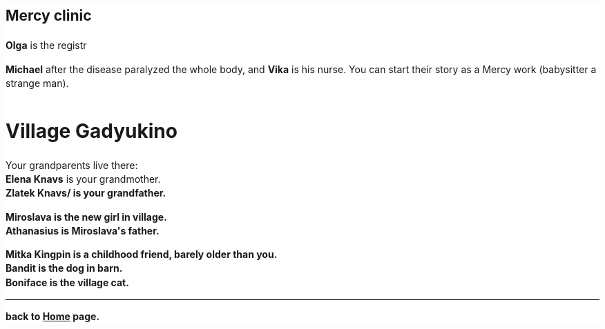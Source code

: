   
## Mercy clinic  
<b>Olga</b> is the registr  
  
<b>Michael</b> after the disease paralyzed the whole body, and <b>Vika</b> is his nurse. You can start their story as a Mercy work (babysitter a strange man).  
  
  
# Village Gadyukino  
Your grandparents live there:  
<B>Elena Knavs</B> is your grandmother.  
<B>Zlatek Knavs/<B> is your grandfather.  

<b>Miroslava</b> is the new girl in village.  
<b>Athanasius</b> is Miroslava's father.  
  
<b>Mitka Kingpin</b> is a childhood friend, barely older than you.  
<b>Bandit</b> is the dog in barn.  
<b>Boniface</b> is the village cat.

------------
back to [Home](home) page.
